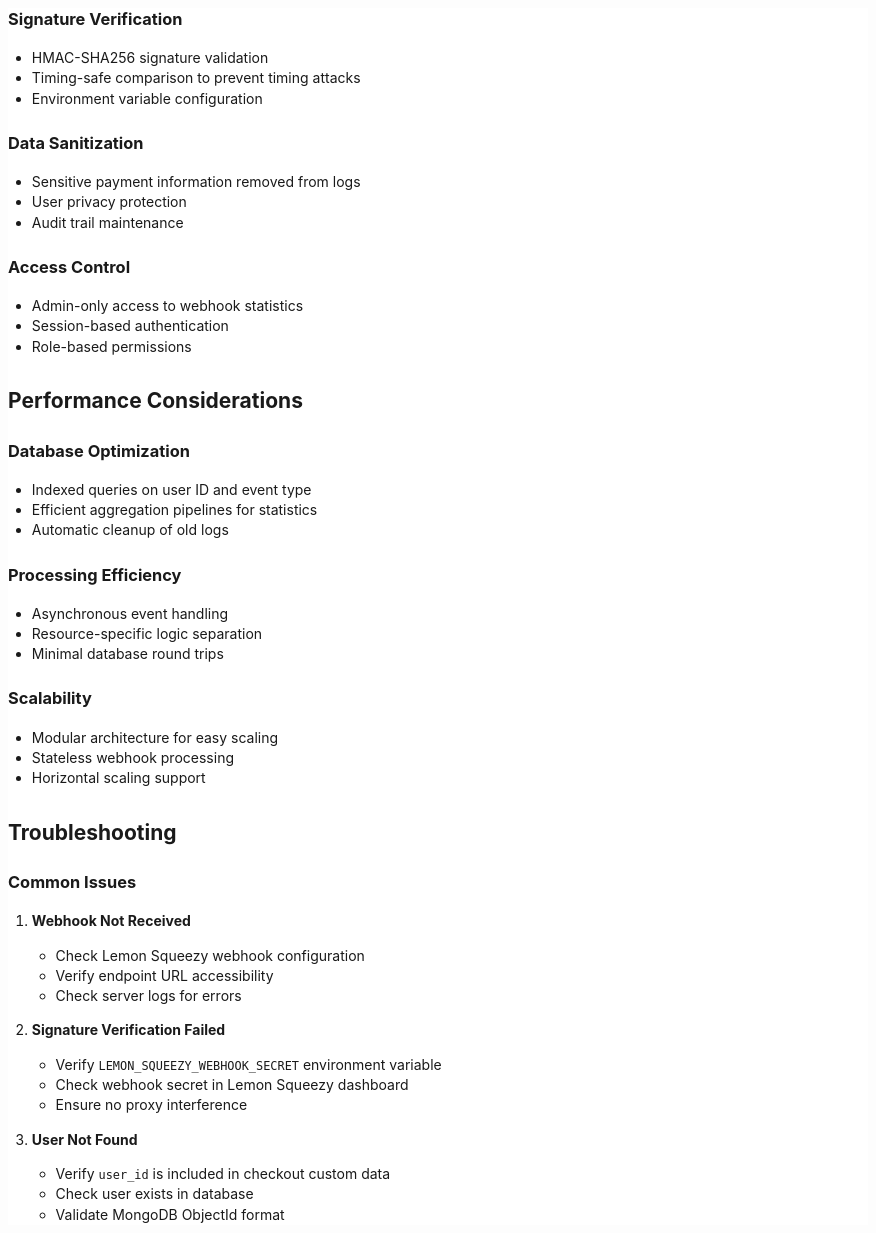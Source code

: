 ### Signature Verification
- HMAC-SHA256 signature validation
- Timing-safe comparison to prevent timing attacks
- Environment variable configuration

### Data Sanitization
- Sensitive payment information removed from logs
- User privacy protection
- Audit trail maintenance

### Access Control
- Admin-only access to webhook statistics
- Session-based authentication
- Role-based permissions

## Performance Considerations

### Database Optimization
- Indexed queries on user ID and event type
- Efficient aggregation pipelines for statistics
- Automatic cleanup of old logs

### Processing Efficiency
- Asynchronous event handling
- Resource-specific logic separation
- Minimal database round trips

### Scalability
- Modular architecture for easy scaling
- Stateless webhook processing
- Horizontal scaling support

## Troubleshooting

### Common Issues

1. **Webhook Not Received**
   - Check Lemon Squeezy webhook configuration
   - Verify endpoint URL accessibility
   - Check server logs for errors

2. **Signature Verification Failed**
   - Verify `LEMON_SQUEEZY_WEBHOOK_SECRET` environment variable
   - Check webhook secret in Lemon Squeezy dashboard
   - Ensure no proxy interference

3. **User Not Found**
   - Verify `user_id` is included in checkout custom data
   - Check user exists in database
   - Validate MongoDB ObjectId format
